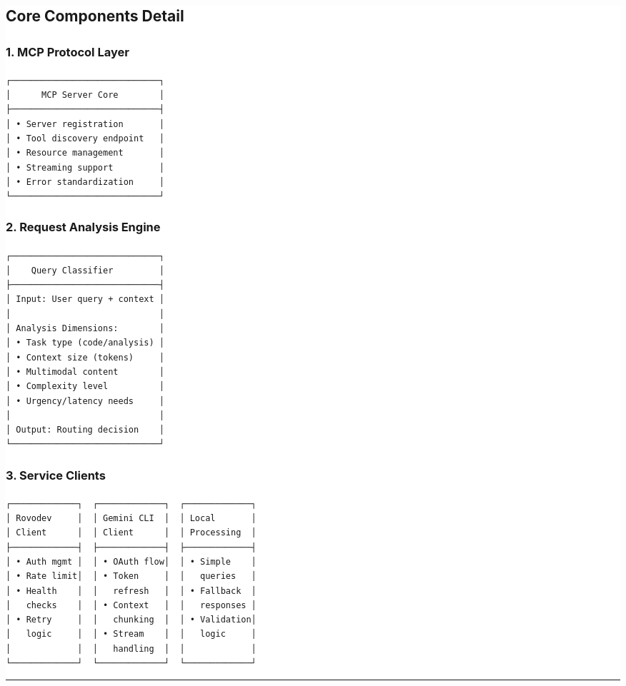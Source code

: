 ## Core Components Detail

### 1. MCP Protocol Layer
```
┌─────────────────────────────┐
│      MCP Server Core        │
├─────────────────────────────┤
│ • Server registration       │
│ • Tool discovery endpoint   │
│ • Resource management       │
│ • Streaming support         │
│ • Error standardization     │
└─────────────────────────────┘
```

### 2. Request Analysis Engine
```
┌─────────────────────────────┐
│    Query Classifier         │
├─────────────────────────────┤
│ Input: User query + context │
│                             │
│ Analysis Dimensions:        │
│ • Task type (code/analysis) │
│ • Context size (tokens)     │
│ • Multimodal content        │
│ • Complexity level          │
│ • Urgency/latency needs     │
│                             │
│ Output: Routing decision    │
└─────────────────────────────┘
```

### 3. Service Clients
```
┌─────────────┐  ┌─────────────┐  ┌─────────────┐
│ Rovodev     │  │ Gemini CLI  │  │ Local       │
│ Client      │  │ Client      │  │ Processing  │
├─────────────┤  ├─────────────┤  ├─────────────┤
│ • Auth mgmt │  │ • OAuth flow│  │ • Simple    │
│ • Rate limit│  │ • Token     │  │   queries   │
│ • Health    │  │   refresh   │  │ • Fallback  │
│   checks    │  │ • Context   │  │   responses │
│ • Retry     │  │   chunking  │  │ • Validation│
│   logic     │  │ • Stream    │  │   logic     │
│             │  │   handling  │  │             │
└─────────────┘  └─────────────┘  └─────────────┘
```

---
